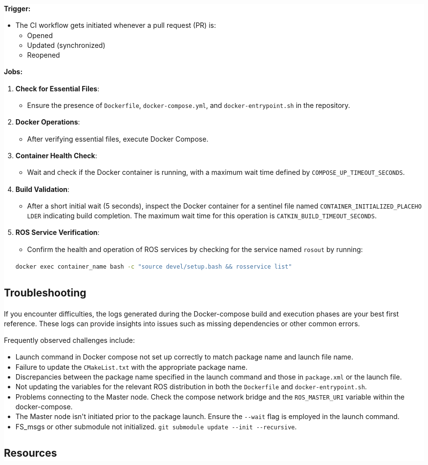**Trigger:**

- The CI workflow gets initiated whenever a pull request (PR) is:
  - Opened
  - Updated (synchronized)
  - Reopened
  
**Jobs:**

1. **Check for Essential Files**:
    - Ensure the presence of `Dockerfile`, `docker-compose.yml`, and `docker-entrypoint.sh` in the repository.

2. **Docker Operations**:
    - After verifying essential files, execute Docker Compose.

3. **Container Health Check**:
    - Wait and check if the Docker container is running, with a maximum wait time defined by `COMPOSE_UP_TIMEOUT_SECONDS`.

4. **Build Validation**:
    - After a short initial wait (5 seconds), inspect the Docker container for a sentinel file named `CONTAINER_INITIALIZED_PLACEHOLDER` indicating build completion. The maximum wait time for this operation is `CATKIN_BUILD_TIMEOUT_SECONDS`.

5. **ROS Service Verification**:
    - Confirm the health and operation of ROS services by checking for the service named `rosout` by running:

    ```bash
    docker exec container_name bash -c "source devel/setup.bash && rosservice list"
    ```

## Troubleshooting

If you encounter difficulties, the logs generated during the Docker-compose build and execution phases are your best first reference. These logs can provide insights into issues such as missing dependencies or other common errors.

Frequently observed challenges include:

- Launch command in Docker compose not set up correctly to match package name and launch file name.
- Failure to update the `CMakeList.txt` with the appropriate package name.
- Discrepancies between the package name specified in the launch command and those in `package.xml` or the launch file.
- Not updating the variables for the relevant ROS distribution in both the `Dockerfile` and `docker-entrypoint.sh`.
- Problems connecting to the Master node. Check the compose network bridge and the `ROS_MASTER_URI` variable within the docker-compose.
- The Master node isn't initiated prior to the package launch. Ensure the `--wait` flag is employed in the launch command.
- FS_msgs or other submodule not initialized. `git submodule update --init --recursive`.

## Resources
